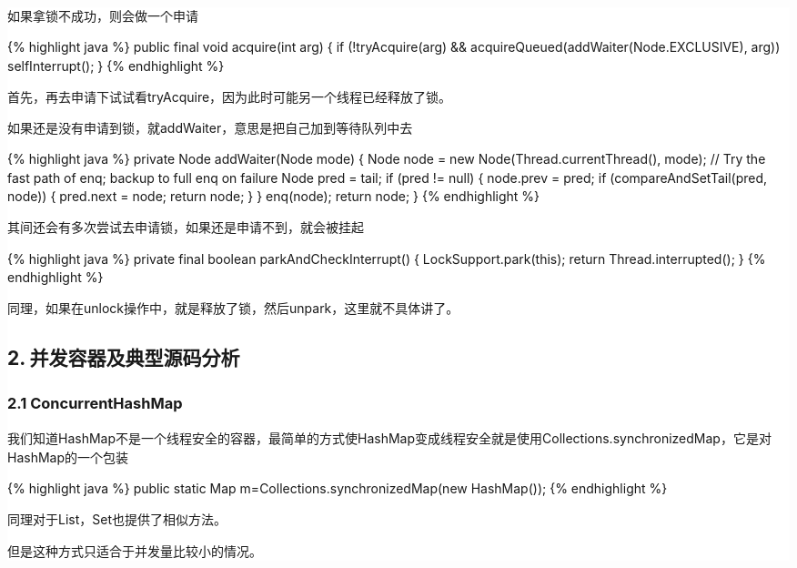 如果拿锁不成功，则会做一个申请

{% highlight java %}
public final void acquire(int arg) {
        if (!tryAcquire(arg) &&
            acquireQueued(addWaiter(Node.EXCLUSIVE), arg))
            selfInterrupt();
    }
{% endhighlight %}

首先，再去申请下试试看tryAcquire，因为此时可能另一个线程已经释放了锁。

如果还是没有申请到锁，就addWaiter，意思是把自己加到等待队列中去

{% highlight java %}
private Node addWaiter(Node mode) {
        Node node = new Node(Thread.currentThread(), mode);
        // Try the fast path of enq; backup to full enq on failure
        Node pred = tail;
        if (pred != null) {
            node.prev = pred;
            if (compareAndSetTail(pred, node)) {
                pred.next = node;
                return node;
            }
        }
        enq(node);
        return node;
    }
{% endhighlight %}

其间还会有多次尝试去申请锁，如果还是申请不到，就会被挂起

{% highlight java %}
private final boolean parkAndCheckInterrupt() {
        LockSupport.park(this);
        return Thread.interrupted();
    }
{% endhighlight %}

同理，如果在unlock操作中，就是释放了锁，然后unpark，这里就不具体讲了。

## 2. 并发容器及典型源码分析

### 2.1 ConcurrentHashMap

我们知道HashMap不是一个线程安全的容器，最简单的方式使HashMap变成线程安全就是使用Collections.synchronizedMap，它是对HashMap的一个包装

{% highlight java %}
public static Map m=Collections.synchronizedMap(new HashMap());
{% endhighlight %}

同理对于List，Set也提供了相似方法。

但是这种方式只适合于并发量比较小的情况。
